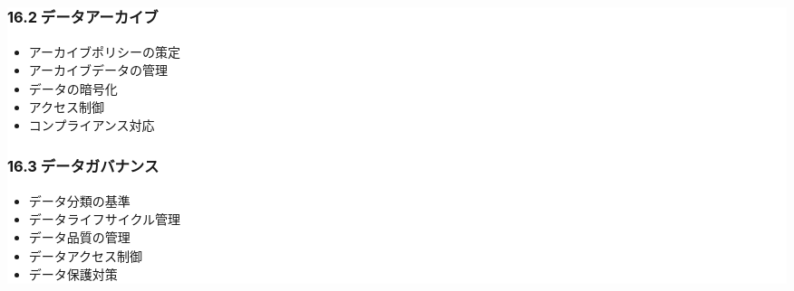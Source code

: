 ### 16.2 データアーカイブ
- アーカイブポリシーの策定
- アーカイブデータの管理
- データの暗号化
- アクセス制御
- コンプライアンス対応

### 16.3 データガバナンス
- データ分類の基準
- データライフサイクル管理
- データ品質の管理
- データアクセス制御
- データ保護対策 